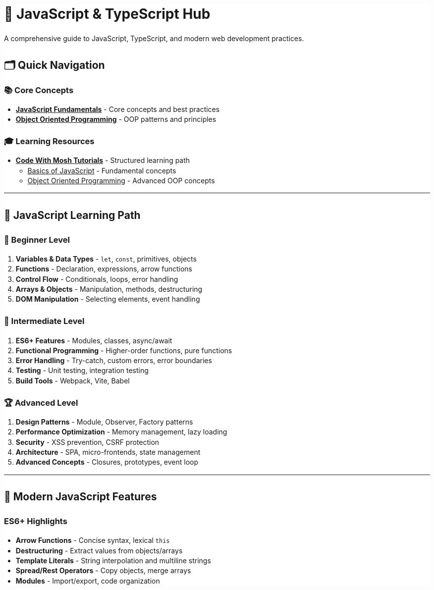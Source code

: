 # 🚀 JavaScript & TypeScript Hub

A comprehensive guide to JavaScript, TypeScript, and modern web development practices.

## 🗂️ Quick Navigation

### **📚 Core Concepts**
- **[JavaScript Fundamentals](Javascript.md)** - Core concepts and best practices
- **[Object Oriented Programming](Code%20With%20Mosh/Object%20Oriented%20Programming.md)** - OOP patterns and principles

### **🎓 Learning Resources**
- **[Code With Mosh Tutorials](Code%20With%20Mosh/)** - Structured learning path
  - [Basics of JavaScript](Code%20With%20Mosh/Basics%20of%20Javascript.md) - Fundamental concepts
  - [Object Oriented Programming](Code%20With%20Mosh/Object%20Oriented%20Programming.md) - Advanced OOP concepts

---

## 🎯 JavaScript Learning Path

### **🌱 Beginner Level**
1. **Variables & Data Types** - `let`, `const`, primitives, objects
2. **Functions** - Declaration, expressions, arrow functions
3. **Control Flow** - Conditionals, loops, error handling
4. **Arrays & Objects** - Manipulation, methods, destructuring
5. **DOM Manipulation** - Selecting elements, event handling

### **🚀 Intermediate Level**
1. **ES6+ Features** - Modules, classes, async/await
2. **Functional Programming** - Higher-order functions, pure functions
3. **Error Handling** - Try-catch, custom errors, error boundaries
4. **Testing** - Unit testing, integration testing
5. **Build Tools** - Webpack, Vite, Babel

### **🏆 Advanced Level**
1. **Design Patterns** - Module, Observer, Factory patterns
2. **Performance Optimization** - Memory management, lazy loading
3. **Security** - XSS prevention, CSRF protection
4. **Architecture** - SPA, micro-frontends, state management
5. **Advanced Concepts** - Closures, prototypes, event loop

---

## 🔧 Modern JavaScript Features

### **ES6+ Highlights**
- **Arrow Functions** - Concise syntax, lexical `this`
- **Destructuring** - Extract values from objects/arrays
- **Template Literals** - String interpolation and multiline strings
- **Spread/Rest Operators** - Copy objects, merge arrays
- **Modules** - Import/export, code organization
